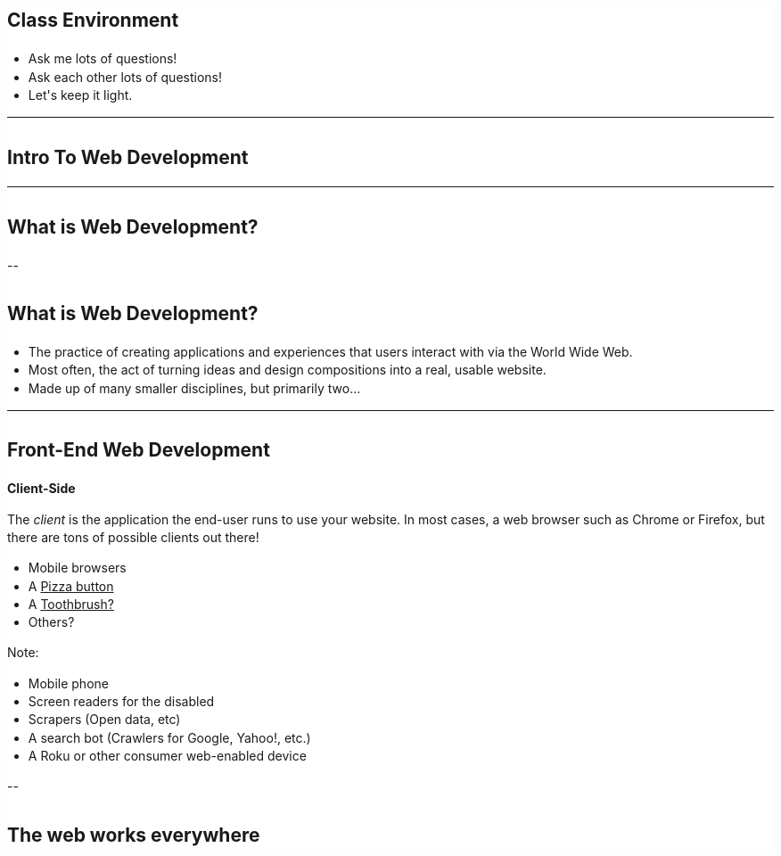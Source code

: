 ## Class Environment

*   Ask me lots of questions!
*   Ask each other lots of questions!
*   Let's keep it light.

---


## Intro To Web Development


---

## What is Web Development?

--

## What is Web Development?

* The practice of creating applications and experiences that users interact with via the World Wide Web.
* Most often, the act of turning ideas and design compositions into a real, usable website.
* Made up of many smaller disciplines, but primarily two...

---

## Front-End Web Development

**Client-Side**

The _client_ is the application the end-user runs to use your website.
In most cases, a web browser such as Chrome or Firefox, but there are tons of possible clients out there!

* Mobile browsers
* A [Pizza button](http://piepal.me/)
* A [Toothbrush?](http://www.npr.org/blogs/alltechconsidered/2014/01/06/260189445/ces-2014-toothbrush-bed-car-put-some-internet-on-it)
* Others?

Note:
* Mobile phone
* Screen readers for the disabled
* Scrapers (Open data, etc)
* A search bot (Crawlers for Google, Yahoo!, etc.)
* A Roku or other consumer web-enabled device

--

## The web works everywhere
